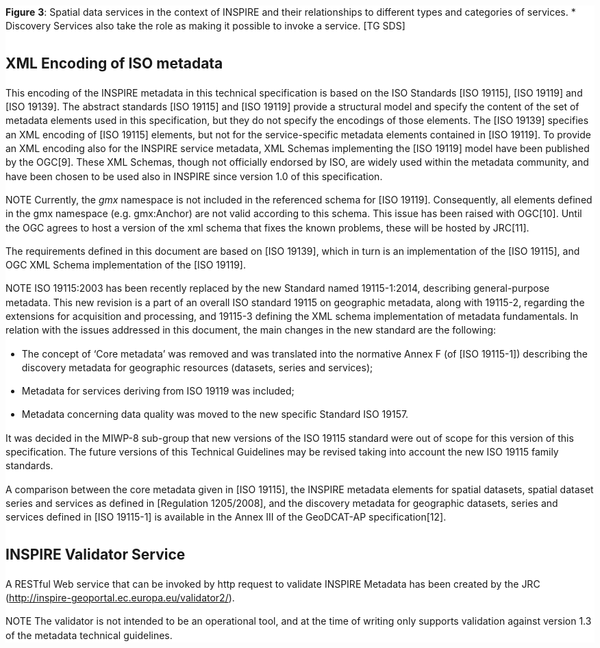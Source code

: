 **Figure** **3**: Spatial data services in the context of INSPIRE and their relationships to different types and categories of services. \* Discovery Services also take the role as making it possible to invoke a service. \[TG SDS\]

## XML Encoding of ISO metadata

This encoding of the INSPIRE metadata in this technical specification is based on the ISO Standards \[ISO 19115\], \[ISO 19119\] and \[ISO 19139\]. The abstract standards \[ISO 19115\] and \[ISO 19119\] provide a structural model and specify the content of the set of metadata elements used in this specification, but they do not specify the encodings of those elements. The \[ISO 19139\] specifies an XML encoding of \[ISO 19115\] elements, but not for the service-specific metadata elements contained in \[ISO 19119\]. To provide an XML encoding also for the INSPIRE service metadata, XML Schemas implementing the \[ISO 19119\] model have been published by the OGC[9]. These XML Schemas, though not officially endorsed by ISO, are widely used within the metadata community, and have been chosen to be used also in INSPIRE since version 1.0 of this specification.

NOTE Currently, the *gmx* namespace is not included in the referenced schema for \[ISO 19119\]. Consequently, all elements defined in the gmx namespace (e.g. gmx:Anchor) are not valid according to this schema. This issue has been raised with OGC[10]. Until the OGC agrees to host a version of the xml schema that fixes the known problems, these will be hosted by JRC[11].

The requirements defined in this document are based on \[ISO 19139\], which in turn is an implementation of the \[ISO 19115\], and OGC XML Schema implementation of the \[ISO 19119\].

NOTE ISO 19115:2003 has been recently replaced by the new Standard named 19115-1:2014, describing general-purpose metadata. This new revision is a part of an overall ISO standard 19115 on geographic metadata, along with 19115-2, regarding the extensions for acquisition and processing, and 19115-3 defining the XML schema implementation of metadata fundamentals. In relation with the issues addressed in this document, the main changes in the new standard are the following:

-   The concept of ‘Core metadata’ was removed and was translated into the normative Annex F (of \[ISO 19115-1\]) describing the discovery metadata for geographic resources (datasets, series and services);

-   Metadata for services deriving from ISO 19119 was included;

-   Metadata concerning data quality was moved to the new specific Standard ISO 19157.

It was decided in the MIWP-8 sub-group that new versions of the ISO 19115 standard were out of scope for this version of this specification. The future versions of this Technical Guidelines may be revised taking into account the new ISO 19115 family standards.

A comparison between the core metadata given in \[ISO 19115\], the INSPIRE metadata elements for spatial datasets, spatial dataset series and services as defined in \[Regulation 1205/2008\], and the discovery metadata for geographic datasets, series and services defined in \[ISO 19115-1\] is available in the Annex III of the GeoDCAT-AP specification[12].

## INSPIRE Validator Service

A RESTful Web service that can be invoked by http request to validate INSPIRE Metadata has been created by the JRC (<http://inspire-geoportal.ec.europa.eu/validator2/>).

NOTE The validator is not intended to be an operational tool, and at the time of writing only supports validation against version 1.3 of the metadata technical guidelines.
